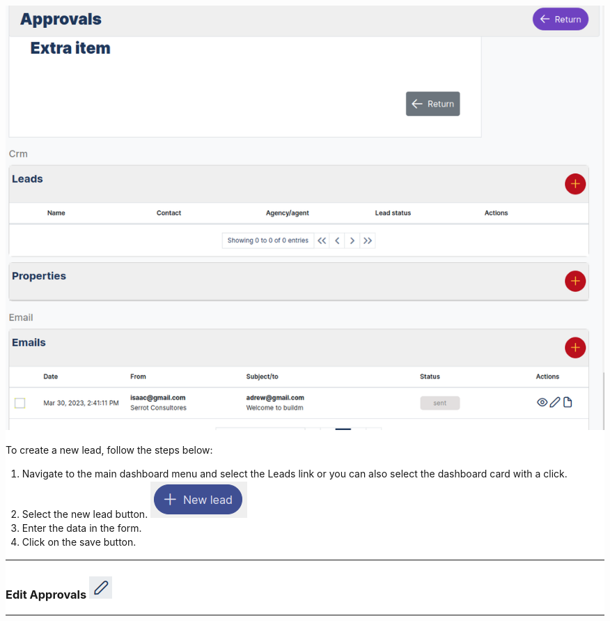 ![Leads Lis View](images/../public/images/users/Supplier/modules/Approvals/supplierlistapprovals-6.png " Supplier Dashboard")



To create a new lead, follow the steps below:

  1. Navigate to the main dashboard menu and select the Leads link or you can also select the dashboard card with a click.
  2. Select the new lead button. ![Button New Lead](images/../public/images/users/Agency-manager/modules/Leads/buttonnewleads.png "New Lead")
  3. Enter the data in the form.
  4. Click on the save button.


---

### Edit Approvals ![Leads Lis View](images/../public/images/users/Supplier/modules/Approvals/buttonpencil.png " Leads Dashboard")

---

